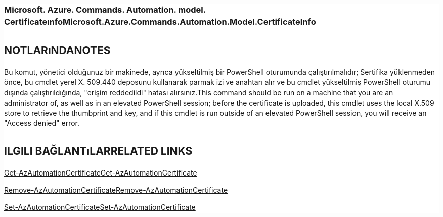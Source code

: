 ### <span data-ttu-id="8cfe5-141">Microsoft. Azure. Commands. Automation. model. Certificateınfo</span><span class="sxs-lookup"><span data-stu-id="8cfe5-141">Microsoft.Azure.Commands.Automation.Model.CertificateInfo</span></span>

## <span data-ttu-id="8cfe5-142">NOTLARıNDA</span><span class="sxs-lookup"><span data-stu-id="8cfe5-142">NOTES</span></span>

<span data-ttu-id="8cfe5-143">Bu komut, yönetici olduğunuz bir makinede, ayrıca yükseltilmiş bir PowerShell oturumunda çalıştırılmalıdır; Sertifika yüklenmeden önce, bu cmdlet yerel X. 509.440 deposunu kullanarak parmak izi ve anahtarı alır ve bu cmdlet yükseltilmiş PowerShell oturumu dışında çalıştırıldığında, "erişim reddedildi" hatası alırsınız.</span><span class="sxs-lookup"><span data-stu-id="8cfe5-143">This command should be run on a machine that you are an administrator of, as well as in an elevated PowerShell session; before the certificate is uploaded, this cmdlet uses the local X.509 store to retrieve the thumbprint and key, and if this cmdlet is run outside of an elevated PowerShell session, you will receive an "Access denied" error.</span></span>

## <span data-ttu-id="8cfe5-144">ILGILI BAĞLANTıLAR</span><span class="sxs-lookup"><span data-stu-id="8cfe5-144">RELATED LINKS</span></span>

[<span data-ttu-id="8cfe5-145">Get-AzAutomationCertificate</span><span class="sxs-lookup"><span data-stu-id="8cfe5-145">Get-AzAutomationCertificate</span></span>](./Get-AzAutomationCertificate.md)

[<span data-ttu-id="8cfe5-146">Remove-AzAutomationCertificate</span><span class="sxs-lookup"><span data-stu-id="8cfe5-146">Remove-AzAutomationCertificate</span></span>](./Remove-AzAutomationCertificate.md)

[<span data-ttu-id="8cfe5-147">Set-AzAutomationCertificate</span><span class="sxs-lookup"><span data-stu-id="8cfe5-147">Set-AzAutomationCertificate</span></span>](./Set-AzAutomationCertificate.md)


